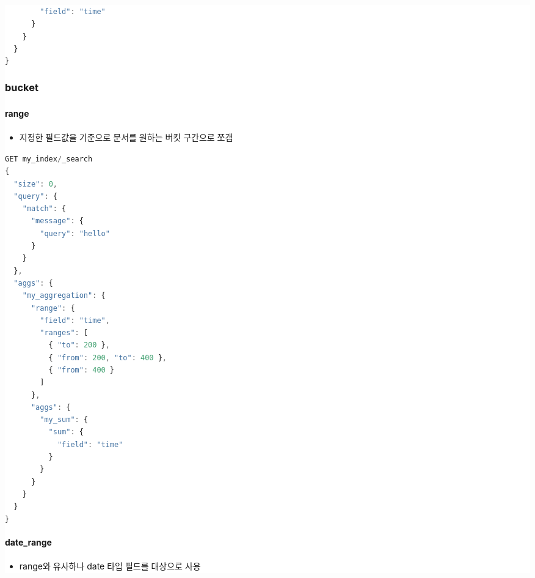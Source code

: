 ```jsx
        "field": "time"
      }
    }
  }
}
```

<p></p>

### bucket

#### range

- 지정한 필드값을 기준으로 문서를 원하는 버킷 구간으로 쪼갬

```jsx
GET my_index/_search
{
  "size": 0,
  "query": {
    "match": {
      "message": {
        "query": "hello"
      }
    }
  },
  "aggs": {
    "my_aggregation": {
      "range": {
        "field": "time",
        "ranges": [
          { "to": 200 },
          { "from": 200, "to": 400 },
          { "from": 400 }
        ]
      },
      "aggs": {
        "my_sum": {
          "sum": {
            "field": "time"
          }
        }
      }
    }
  }
}
```

<p></p>

#### date_range

- range와 유사하나 date 타입 필드를 대상으로 사용
